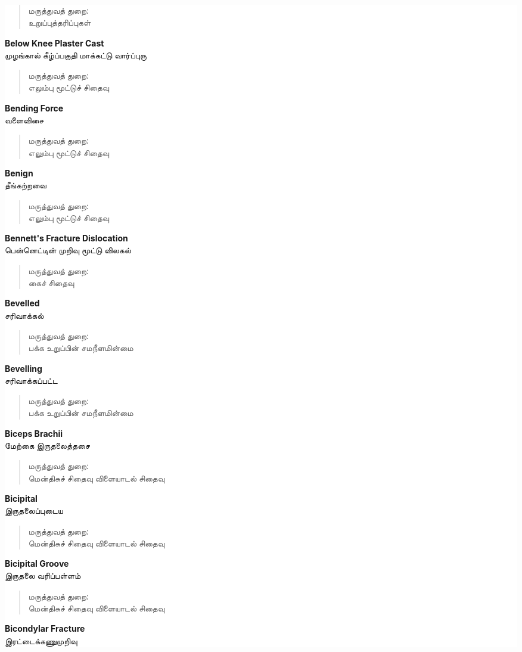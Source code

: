 > மருத்துவத் துறை:  
>  உறுப்புத்தரிப்புகள்

**Below Knee Plaster Cast**  
முழங்கால் கீழ்ப்பகுதி மாக்கட்டு வார்ப்புரு

> மருத்துவத் துறை:  
>  எலும்பு மூட்டுச் சிதைவு

**Bending Force**  
வளைவிசை

> மருத்துவத் துறை:  
>  எலும்பு மூட்டுச் சிதைவு

**Benign**  
தீங்கற்றவை

> மருத்துவத் துறை:  
>  எலும்பு மூட்டுச் சிதைவு

**Bennett's Fracture Dislocation**  
பென்னெட்டின் முறிவு மூட்டு விலகல்

> மருத்துவத் துறை:  
>  கைச் சிதைவு

**Bevelled**  
சரிவாக்கல்

> மருத்துவத் துறை:  
>  பக்க உறுப்பின் சமநீளமின்மை

**Bevelling**  
சரிவாக்கப்பட்ட

> மருத்துவத் துறை:  
>  பக்க உறுப்பின் சமநீளமின்மை

**Biceps Brachii**  
மேற்கை இருதலைத்தசை

> மருத்துவத் துறை:  
>  மென்திசுச் சிதைவு விளையாடல் சிதைவு

**Bicipital**  
இருதலைப்புடைய

> மருத்துவத் துறை:  
>  மென்திசுச் சிதைவு விளையாடல் சிதைவு

**Bicipital Groove**  
இருதலை வரிப்பள்ளம்

> மருத்துவத் துறை:  
>  மென்திசுச் சிதைவு விளையாடல் சிதைவு

**Bicondylar Fracture**  
இரட்டைக்கணுமுறிவு
